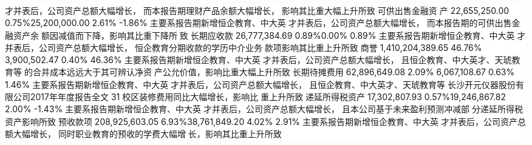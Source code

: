 才并表后，公司资产总额大幅增长，
而本报告期理财产品余额大幅增长，
影响其比重大幅上升所致
可供出售金融资
产
22,655,250.00
0.75%25,200,000.00
2.61%
-1.86%
主要系报告期新增恒企教育、中大英
才并表后，公司资产总额大幅增长，
而本报告期的可供出售金融资产余
额因减值而下降，影响其比重下降所
致
长期应收款
26,777,384.69
0.89%0.00%
0.89%
主要系报告期新增恒企教育、中大英
才并表后，公司资产总额大幅增长，
恒企教育分期收款的学历中介业务
款项影响其比重上升所致
商誉
1,410,204,389.65
46.76%
3,900,502.47
0.40%
46.36%
主要系报告期新增恒企教育、中大英
才并表后，公司资产总额大幅增长，
且恒企教育、中大英才、天琥教育等
的合并成本远远大于其可辨认净资
产公允价值，影响比重大幅上升所致
长期待摊费用
62,896,649.08
2.09%
6,067,108.67
0.63%
1.46%
主要系报告期新增恒企教育、中大英
才并表后，公司资产总额大幅增长，
且恒企教育、中大英才、天琥教育等
长沙开元仪器股份有限公司2017年年度报告全文
31
校区装修费用同比大幅增长，影响比
重上升所致
递延所得税资产
17,302,807.93
0.57%19,246,867.82
2.00%
-1.43%
主要系报告期新增恒企教育、中大英
才并表后，公司资产总额大幅增长，
且本公司基于未来盈利预测冲减部
分递延所得税资产影响所致
预收款项
208,925,603.05
6.93%38,761,849.20
4.02%
2.91%
主要系报告期新增恒企教育、中大英
才并表后，公司资产总额大幅增长，
同时职业教育的预收的学费大幅增
长，影响其比重上升所致